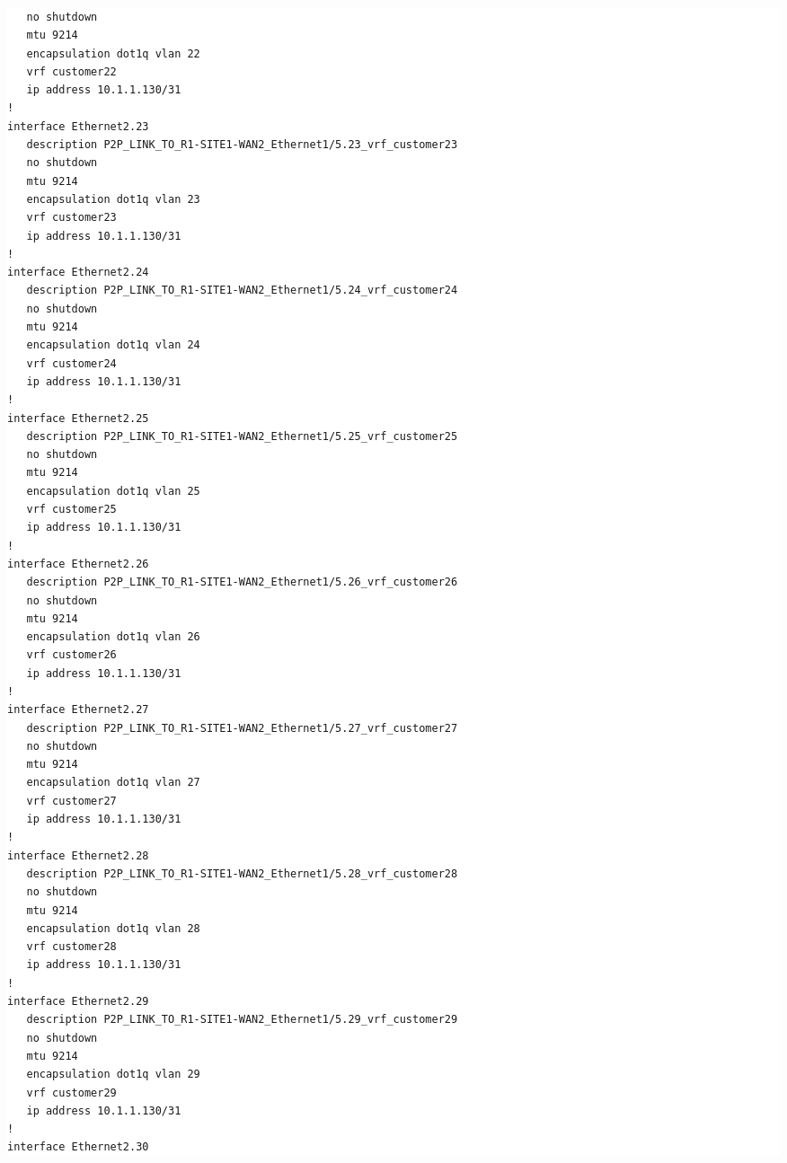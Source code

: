 ```eos
   no shutdown
   mtu 9214
   encapsulation dot1q vlan 22
   vrf customer22
   ip address 10.1.1.130/31
!
interface Ethernet2.23
   description P2P_LINK_TO_R1-SITE1-WAN2_Ethernet1/5.23_vrf_customer23
   no shutdown
   mtu 9214
   encapsulation dot1q vlan 23
   vrf customer23
   ip address 10.1.1.130/31
!
interface Ethernet2.24
   description P2P_LINK_TO_R1-SITE1-WAN2_Ethernet1/5.24_vrf_customer24
   no shutdown
   mtu 9214
   encapsulation dot1q vlan 24
   vrf customer24
   ip address 10.1.1.130/31
!
interface Ethernet2.25
   description P2P_LINK_TO_R1-SITE1-WAN2_Ethernet1/5.25_vrf_customer25
   no shutdown
   mtu 9214
   encapsulation dot1q vlan 25
   vrf customer25
   ip address 10.1.1.130/31
!
interface Ethernet2.26
   description P2P_LINK_TO_R1-SITE1-WAN2_Ethernet1/5.26_vrf_customer26
   no shutdown
   mtu 9214
   encapsulation dot1q vlan 26
   vrf customer26
   ip address 10.1.1.130/31
!
interface Ethernet2.27
   description P2P_LINK_TO_R1-SITE1-WAN2_Ethernet1/5.27_vrf_customer27
   no shutdown
   mtu 9214
   encapsulation dot1q vlan 27
   vrf customer27
   ip address 10.1.1.130/31
!
interface Ethernet2.28
   description P2P_LINK_TO_R1-SITE1-WAN2_Ethernet1/5.28_vrf_customer28
   no shutdown
   mtu 9214
   encapsulation dot1q vlan 28
   vrf customer28
   ip address 10.1.1.130/31
!
interface Ethernet2.29
   description P2P_LINK_TO_R1-SITE1-WAN2_Ethernet1/5.29_vrf_customer29
   no shutdown
   mtu 9214
   encapsulation dot1q vlan 29
   vrf customer29
   ip address 10.1.1.130/31
!
interface Ethernet2.30
```